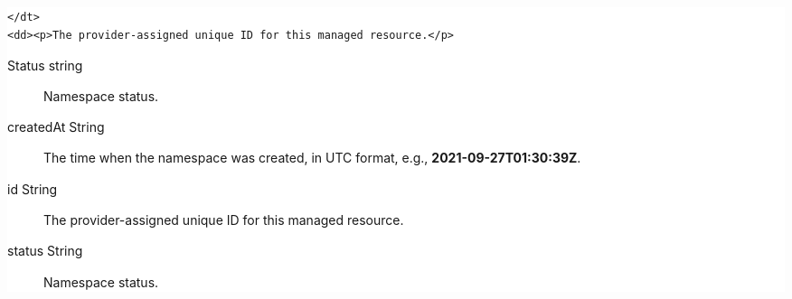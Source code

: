     </dt>
    <dd><p>The provider-assigned unique ID for this managed resource.</p>
</dd><dt class="property-"
            title="">
        <span id="status_go">
<a data-swiftype-name="resource-property" data-swiftype-type="text" href="#status_go" style="color: inherit; text-decoration: inherit;">Status</a>
</span>
        <span class="property-indicator"></span>
        <span class="property-type">string</span>
    </dt>
    <dd><p>Namespace status.</p>
</dd></dl>
</pulumi-choosable>
</div>

<div>
<pulumi-choosable type="language" values="java">
<dl class="resources-properties"><dt class="property-"
            title="">
        <span id="createdat_java">
<a data-swiftype-name="resource-property" data-swiftype-type="text" href="#createdat_java" style="color: inherit; text-decoration: inherit;">created<wbr>At</a>
</span>
        <span class="property-indicator"></span>
        <span class="property-type">String</span>
    </dt>
    <dd><p>The time when the namespace was created, in UTC format, e.g., <strong>2021-09-27T01:30:39Z</strong>.</p>
</dd><dt class="property-"
            title="">
        <span id="id_java">
<a data-swiftype-name="resource-property" data-swiftype-type="text" href="#id_java" style="color: inherit; text-decoration: inherit;">id</a>
</span>
        <span class="property-indicator"></span>
        <span class="property-type">String</span>
    </dt>
    <dd><p>The provider-assigned unique ID for this managed resource.</p>
</dd><dt class="property-"
            title="">
        <span id="status_java">
<a data-swiftype-name="resource-property" data-swiftype-type="text" href="#status_java" style="color: inherit; text-decoration: inherit;">status</a>
</span>
        <span class="property-indicator"></span>
        <span class="property-type">String</span>
    </dt>
    <dd><p>Namespace status.</p>
</dd></dl>
</pulumi-choosable>
</div>
